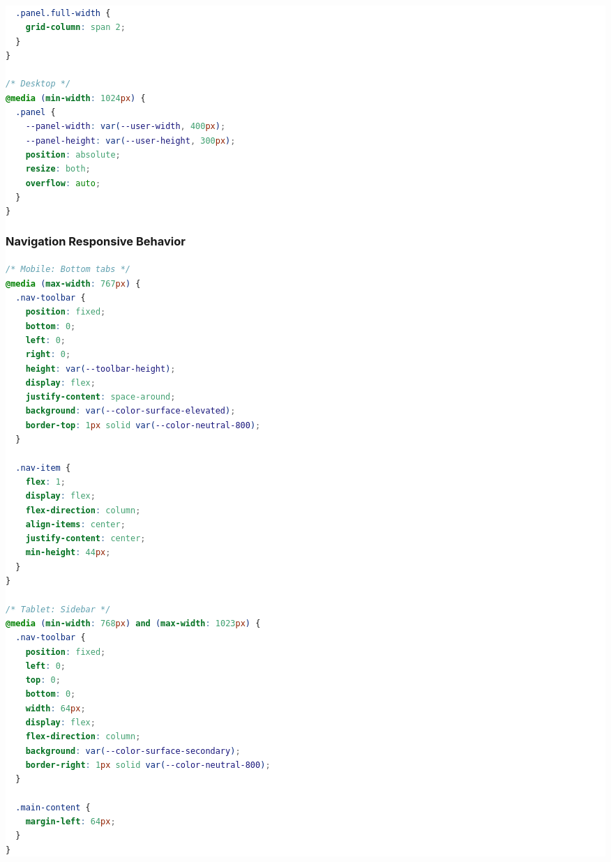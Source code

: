 ```css
  .panel.full-width {
    grid-column: span 2;
  }
}

/* Desktop */
@media (min-width: 1024px) {
  .panel {
    --panel-width: var(--user-width, 400px);
    --panel-height: var(--user-height, 300px);
    position: absolute;
    resize: both;
    overflow: auto;
  }
}
```

### Navigation Responsive Behavior

```css
/* Mobile: Bottom tabs */
@media (max-width: 767px) {
  .nav-toolbar {
    position: fixed;
    bottom: 0;
    left: 0;
    right: 0;
    height: var(--toolbar-height);
    display: flex;
    justify-content: space-around;
    background: var(--color-surface-elevated);
    border-top: 1px solid var(--color-neutral-800);
  }
  
  .nav-item {
    flex: 1;
    display: flex;
    flex-direction: column;
    align-items: center;
    justify-content: center;
    min-height: 44px;
  }
}

/* Tablet: Sidebar */
@media (min-width: 768px) and (max-width: 1023px) {
  .nav-toolbar {
    position: fixed;
    left: 0;
    top: 0;
    bottom: 0;
    width: 64px;
    display: flex;
    flex-direction: column;
    background: var(--color-surface-secondary);
    border-right: 1px solid var(--color-neutral-800);
  }
  
  .main-content {
    margin-left: 64px;
  }
}

```
